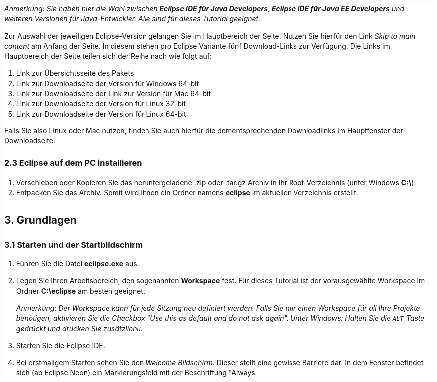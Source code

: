 
  <p>
    <em>Anmerkung: Sie haben hier die Wahl zwischen <strong>Eclipse
        IDE für Java Developers</strong>, <strong>Eclipse IDE für Java EE
        Developers</strong> und weiteren Versionen für Java-Entwickler. Alle sind für
      dieses Tutorial geeignet.
    </em>
  </p>

  <p>
    Zur Auswahl der jeweiligen Eclipse-Version gelangen Sie im
    Hauptbereich der Seite. Nutzen Sie hierfür den Link <em>Skip to main content</em> am Anfang der Seite.
        In diesem stehen pro Eclipse Variante fünf
    Download-Links zur Verfügung. Die Links im Hauptbereich der Seite teilen sich der Reihe nach
         wie folgt auf:</p>

  <ol id="versionen">
    <li>Link zur Übersichtsseite des Pakets</li>
    <li>Link zur Downloadseite der Version für Windows 64-bit</li>
    <li>Link zur Downloadseite der Link zur Version für Mac 64-bit</li>
    <li>Link zur Downloadseite der Version für Linux 32-bit</li>
    <li>Link zur Downloadseite der Version für Linux 64-bit</li>
  </ol>
  <p>Falls Sie also Linux oder Mac nutzen, finden Sie auch hierfür
    die dementsprechenden Downloadlinks im Hauptfenster der
    Downloadseite.</p>

  <h3 id="win-installation">2.3 Eclipse auf dem PC installieren</h3>

  <ol id="steps-installation">
    <li>Verschieben oder Kopieren Sie das heruntergeladene .zip oder
      .tar.gz Archiv in Ihr Root-Verzeichnis (unter Windows <strong>C:\</strong>).
    </li>
    <li>Entpacken Sie das Archiv. Somit wird Ihnen ein Ordner namens
      <strong>eclipse</strong> im aktuellen Verzeichnis erstellt.
    </li>
  </ol>


  <h2 id="grundlagen">3. Grundlagen</h2>

  <h3 id="starten-und-der-startbildschirm">3.1 Starten und der
    Startbildschirm</h3>

  <ol id="steps-start">
    <li><p>
        Führen Sie die Datei <strong>eclipse.exe</strong> aus.
      </p></li>
    <li><p>
        Legen Sie Ihren Arbeitsbereich, den sogenannten <strong>Workspace</strong>
        fest. Für dieses Tutorial ist der vorausgewählte Workspace im Ordner
        <strong>C:\eclipse</strong> am besten geeignet.
      </p>
      <p>
        <em>Anmerkung: Der Workspace kann für jede Sitzung neu definiert
          werden. Falls Sie nur einen Workspace für all Ihre Projekte
          benötigen, aktivieren Sie die Checkbox "Use this as default and do
          not ask again". Unter Windows: Halten Sie die <code>ALT</code>-Taste
          gedrückt und drücken Sie zusätzlich<code>U</code>.
        </em>
      </p>
    </li>
    <li><p>Starten Sie die Eclipse IDE.</p></li>
    <li><p>
        Bei erstmaligem Starten sehen Sie den <em>Welcome Bildschirm</em>.
        Dieser stellt eine gewisse Barriere dar. In dem Fenster befindet
        sich (ab Eclipse Neon) ein Markierungsfeld mit der Beschriftung "Always